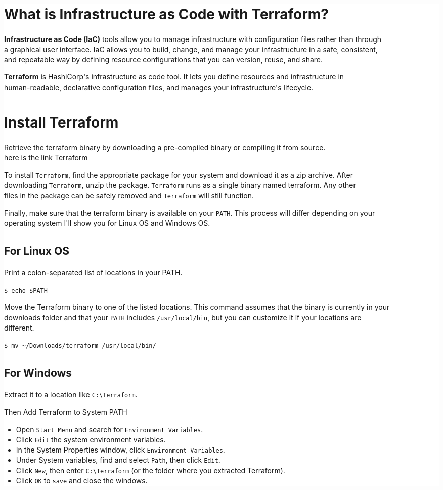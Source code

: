 # What is Infrastructure as Code with Terraform?
**Infrastructure as Code (IaC)** tools allow you to manage infrastructure with configuration files rather than through  
a graphical user interface. IaC allows you to build, change, and manage your infrastructure in a safe, consistent,   
and repeatable way by defining resource configurations that you can version, reuse, and share.

**Terraform** is HashiCorp's infrastructure as code tool. It lets you define resources and infrastructure in   
human-readable, declarative configuration files, and manages your infrastructure's lifecycle.

# Install Terraform
Retrieve the terraform binary by downloading a pre-compiled binary or compiling it from source.  
here is the link [Terraform](https://developer.hashicorp.com/terraform/install?product_intent=terraform)

To install `Terraform`, find the appropriate package for your system and download it as a zip archive. After  
downloading `Terraform`, unzip the package. `Terraform` runs as a single binary named terraform. Any other  
files in the package can be safely removed and `Terraform` will still function.  

Finally, make sure that the terraform binary is available on your `PATH`. This process will differ depending on your  
operating system I'll show you for Linux OS and Windows OS. 

## For Linux OS

Print a colon-separated list of locations in your PATH.

`$ echo $PATH`

Move the Terraform binary to one of the listed locations. This command assumes that the binary is currently in your      
downloads folder and that your `PATH` includes `/usr/local/bin`, but you can customize it if your locations are   
different.

`$ mv ~/Downloads/terraform /usr/local/bin/`

## For Windows
Extract it to a location like `C:\Terraform`. 

Then Add Terraform to System PATH

  - Open `Start Menu` and search for `Environment Variables`.
  - Click `Edit` the system environment variables.
  - In the System Properties window, click `Environment Variables`.
  - Under System variables, find and select `Path`, then click `Edit`.
  - Click `New`, then enter `C:\Terraform` (or the folder where you extracted Terraform).
  - Click `OK` to `save` and close the windows.  
    